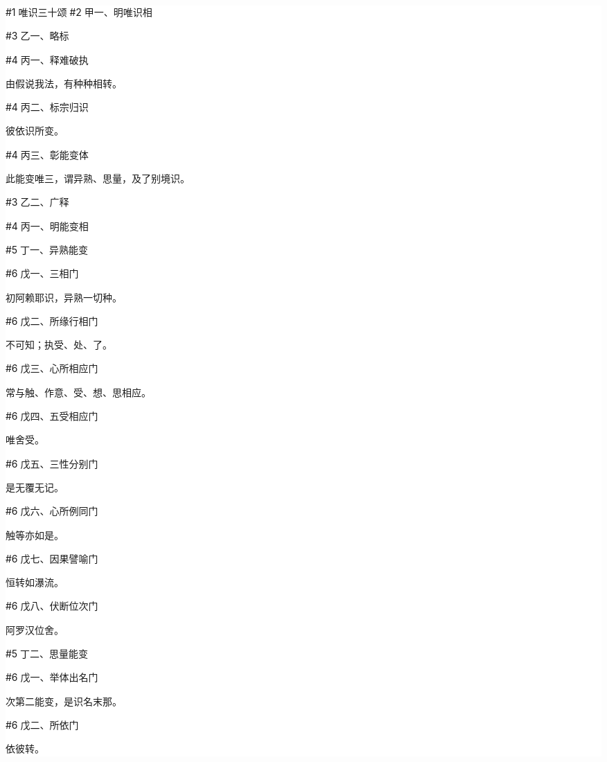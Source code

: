 #1 唯识三十颂
#2 甲一、明唯识相

#3 乙一、略标

#4 丙一、释难破执

由假说我法，有种种相转。

#4 丙二、标宗归识

彼依识所变。

#4  丙三、彰能变体

此能变唯三，谓异熟、思量，及了别境识。

#3 乙二、广释

#4 丙一、明能变相

#5 丁一、异熟能变

#6 戊一、三相门	

初阿赖耶识，异熟一切种。

#6 戊二、所缘行相门

不可知；执受、处、了。

#6 戊三、心所相应门

常与触、作意、受、想、思相应。

#6 戊四、五受相应门

唯舍受。

#6 戊五、三性分别门

是无覆无记。

#6 戊六、心所例同门

触等亦如是。

#6 戊七、因果譬喻门

恒转如瀑流。

#6 戊八、伏断位次门

阿罗汉位舍。

#5 丁二、思量能变

#6 戊一、举体出名门

次第二能变，是识名末那。

#6 戊二、所依门

依彼转。
